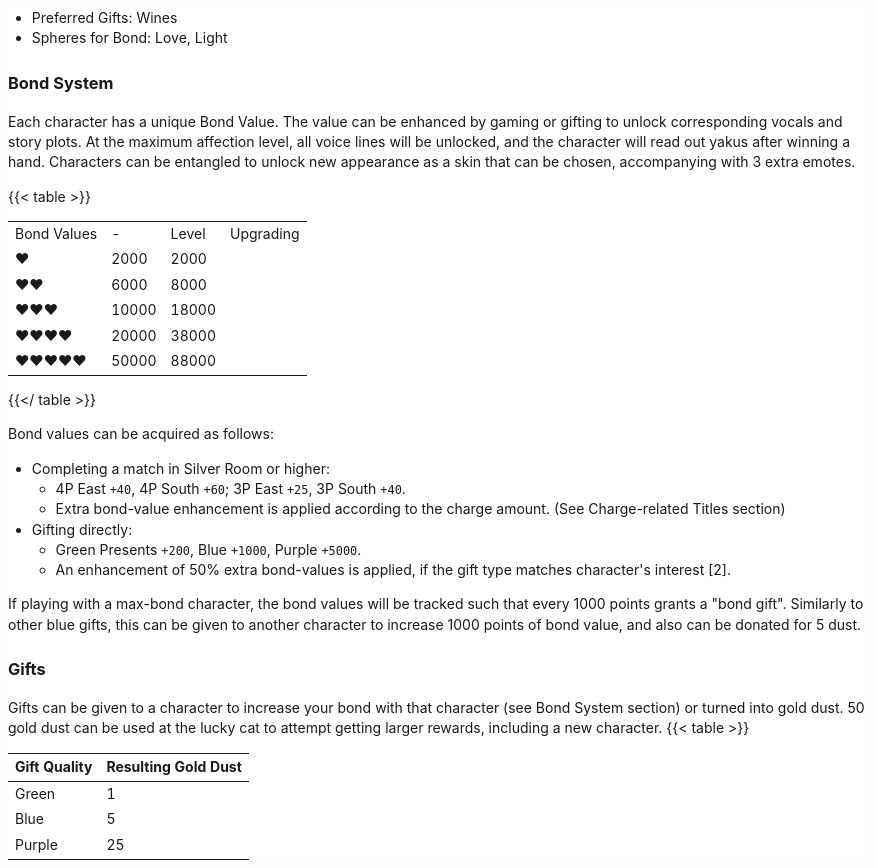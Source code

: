   - Preferred Gifts: Wines
  - Spheres for Bond: Love, Light

### Bond System

Each character has a unique Bond Value. The value can be enhanced by gaming or gifting to unlock
corresponding vocals and story plots. At the maximum affection level, all voice lines will be
unlocked, and the character will read out yakus after winning a hand. Characters can be entangled to
unlock new appearance as a skin that can be chosen, accompanying with 3 extra emotes.

{{< table >}}

|             |       |       |           |
| ----------- | ----- | ----- | --------- |
| Bond Values | -     | Level | Upgrading | Total Required |
| ❤           | 2000  | 2000  |           |
| ❤❤          | 6000  | 8000  |           |
| ❤❤❤         | 10000 | 18000 |           |
| ❤❤❤❤        | 20000 | 38000 |           |
| ❤❤❤❤❤       | 50000 | 88000 |           |

{{</ table >}}

Bond values can be acquired as follows:

- Completing a match in Silver Room or higher:
  - 4P East `+40`, 4P South `+60`; 3P East `+25`, 3P South `+40`.
  - Extra bond-value enhancement is applied according to the charge amount. (See Charge-related
    Titles section)
- Gifting directly:
  - Green Presents `+200`, Blue `+1000`, Purple `+5000`.
  - An enhancement of 50% extra bond-values is applied, if the gift type matches character's
    interest \[2\].

If playing with a max-bond character, the bond values will be tracked such that every 1000 points
grants a "bond gift". Similarly to other blue gifts, this can be given to another character to
increase 1000 points of bond value, and also can be donated for 5 dust.

### Gifts

Gifts can be given to a character to increase your bond with that character (see Bond System
section) or turned into gold dust. 50 gold dust can be used at the lucky cat to attempt getting
larger rewards, including a new character. {{< table >}}

| Gift Quality | Resulting Gold Dust |
| ------------ | ------------------- |
| Green        | 1                   |
| Blue         | 5                   |
| Purple       | 25                  |
